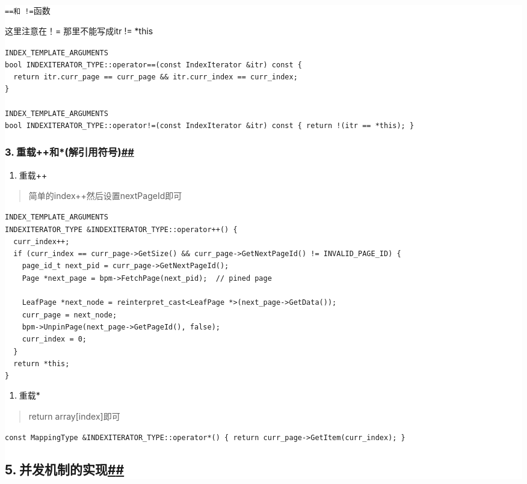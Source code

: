 `==和 !=`函数

这里注意在！= 那里不能写成itr != \*this

```
INDEX_TEMPLATE_ARGUMENTS
bool INDEXITERATOR_TYPE::operator==(const IndexIterator &itr) const {
  return itr.curr_page == curr_page && itr.curr_index == curr_index;
}

INDEX_TEMPLATE_ARGUMENTS
bool INDEXITERATOR_TYPE::operator!=(const IndexIterator &itr) const { return !(itr == *this); }
```

### 3. 重载++和\*(解引用符号)[#](https://www.cnblogs.com/JayL-zxl/p/14333395.html#3-%E9%87%8D%E8%BD%BD%E5%92%8C%E8%A7%A3%E5%BC%95%E7%94%A8%E7%AC%A6%E5%8F%B7)[#](https://www.cnblogs.com/JayL-zxl/p/14333395.html#3-%E9%87%8D%E8%BD%BD%E5%92%8C%E8%A7%A3%E5%BC%95%E7%94%A8%E7%AC%A6%E5%8F%B7)

1. 重载++

> 简单的index++然后设置nextPageId即可

```
INDEX_TEMPLATE_ARGUMENTS
INDEXITERATOR_TYPE &INDEXITERATOR_TYPE::operator++() {
  curr_index++;
  if (curr_index == curr_page->GetSize() && curr_page->GetNextPageId() != INVALID_PAGE_ID) {
    page_id_t next_pid = curr_page->GetNextPageId();
    Page *next_page = bpm->FetchPage(next_pid);  // pined page

    LeafPage *next_node = reinterpret_cast<LeafPage *>(next_page->GetData());
    curr_page = next_node;
    bpm->UnpinPage(next_page->GetPageId(), false);
    curr_index = 0;
  }
  return *this;
}
```

1. 重载\*

> return array\[index]即可

```
const MappingType &INDEXITERATOR_TYPE::operator*() { return curr_page->GetItem(curr_index); }
```

## 5. 并发机制的实现[#](https://www.cnblogs.com/JayL-zxl/p/14333395.html#5-%E5%B9%B6%E5%8F%91%E6%9C%BA%E5%88%B6%E7%9A%84%E5%AE%9E%E7%8E%B0)[#](https://www.cnblogs.com/JayL-zxl/p/14333395.html#5-%E5%B9%B6%E5%8F%91%E6%9C%BA%E5%88%B6%E7%9A%84%E5%AE%9E%E7%8E%B0)
